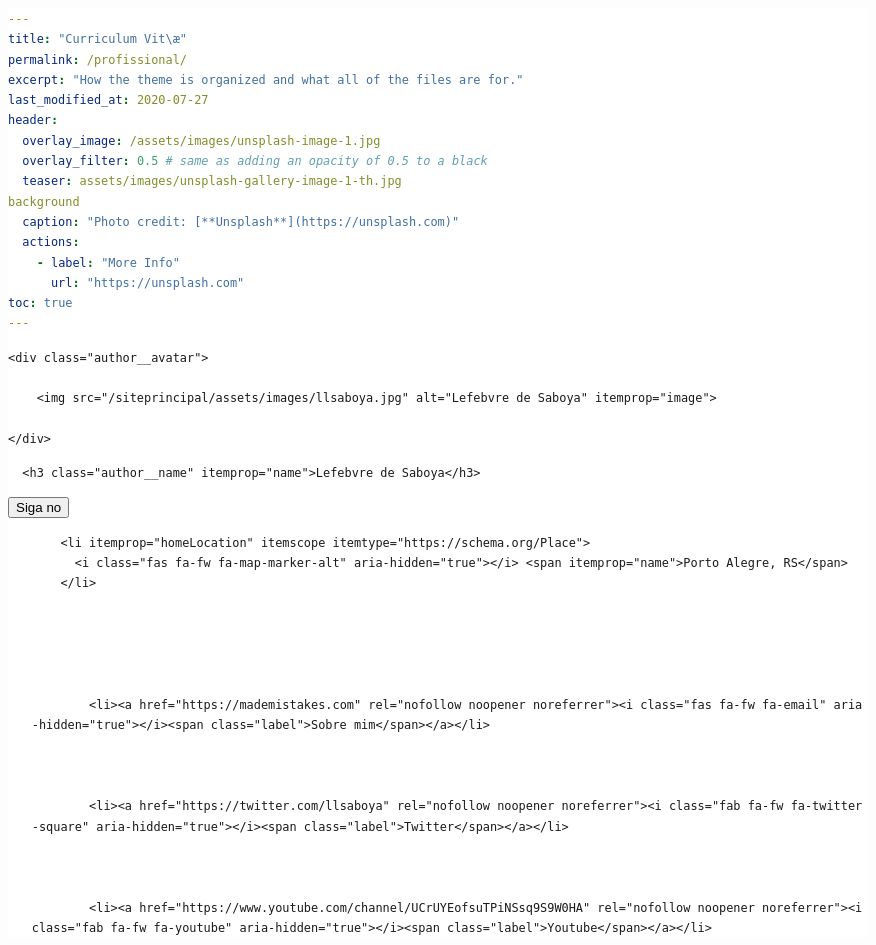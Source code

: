 ```yaml
---
title: "Curriculum Vit\æ"
permalink: /profissional/
excerpt: "How the theme is organized and what all of the files are for."
last_modified_at: 2020-07-27
header:
  overlay_image: /assets/images/unsplash-image-1.jpg
  overlay_filter: 0.5 # same as adding an opacity of 0.5 to a black 
  teaser: assets/images/unsplash-gallery-image-1-th.jpg
background
  caption: "Photo credit: [**Unsplash**](https://unsplash.com)"
  actions:
    - label: "More Info"
      url: "https://unsplash.com"
toc: true
---
```


<div itemscope itemtype="https://schema.org/Person">

  
    <div class="author__avatar">
      
        <img src="/siteprincipal/assets/images/llsaboya.jpg" alt="Lefebvre de Saboya" itemprop="image">
      
    </div>
  

  <div class="author__content">
    
      <h3 class="author__name" itemprop="name">Lefebvre de Saboya</h3>
      
  </div>

  <div class="author__urls-wrapper">
    <button class="btn btn--inverse">Siga no</button>
    <ul class="author__urls social-icons">
      
        <li itemprop="homeLocation" itemscope itemtype="https://schema.org/Place">
          <i class="fas fa-fw fa-map-marker-alt" aria-hidden="true"></i> <span itemprop="name">Porto Alegre, RS</span>
        </li>
      

      
        
          
            <li><a href="https://mademistakes.com" rel="nofollow noopener noreferrer"><i class="fas fa-fw fa-email" aria-hidden="true"></i><span class="label">Sobre mim</span></a></li>
          
        
          
            <li><a href="https://twitter.com/llsaboya" rel="nofollow noopener noreferrer"><i class="fab fa-fw fa-twitter-square" aria-hidden="true"></i><span class="label">Twitter</span></a></li>
          
        
          
            <li><a href="https://www.youtube.com/channel/UCrUYEofsuTPiNSsq9S9W0HA" rel="nofollow noopener noreferrer"><i class="fab fa-fw fa-youtube" aria-hidden="true"></i><span class="label">Youtube</span></a></li>
          